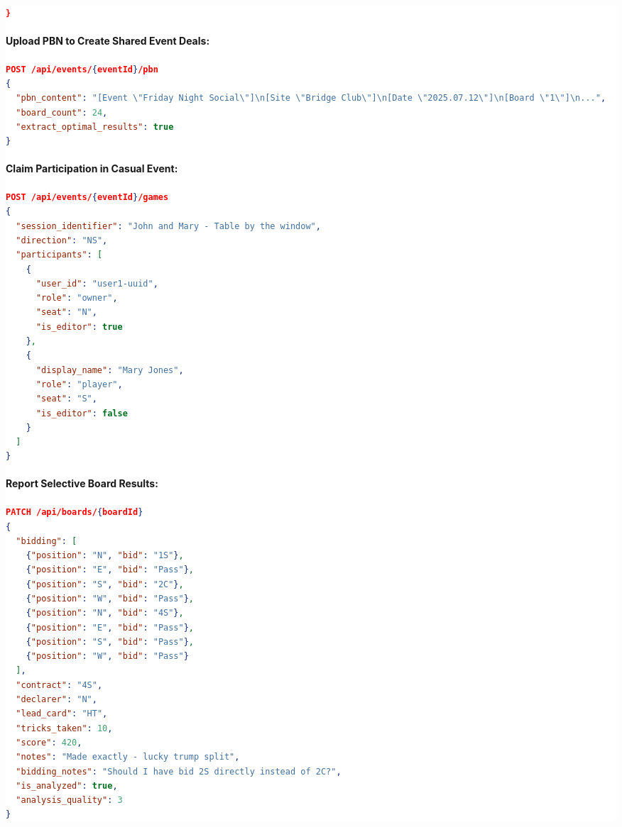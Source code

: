 ```json
}
```

#### Upload PBN to Create Shared Event Deals:
```json
POST /api/events/{eventId}/pbn
{
  "pbn_content": "[Event \"Friday Night Social\"]\n[Site \"Bridge Club\"]\n[Date \"2025.07.12\"]\n[Board \"1\"]\n...",
  "board_count": 24,
  "extract_optimal_results": true
}
```

#### Claim Participation in Casual Event:
```json
POST /api/events/{eventId}/games
{
  "session_identifier": "John and Mary - Table by the window",
  "direction": "NS",
  "participants": [
    { 
      "user_id": "user1-uuid", 
      "role": "owner", 
      "seat": "N",
      "is_editor": true 
    },
    { 
      "display_name": "Mary Jones", 
      "role": "player", 
      "seat": "S",
      "is_editor": false 
    }
  ]
}
```

#### Report Selective Board Results:
```json
PATCH /api/boards/{boardId}
{
  "bidding": [
    {"position": "N", "bid": "1S"}, 
    {"position": "E", "bid": "Pass"}, 
    {"position": "S", "bid": "2C"},
    {"position": "W", "bid": "Pass"},
    {"position": "N", "bid": "4S"},
    {"position": "E", "bid": "Pass"},
    {"position": "S", "bid": "Pass"},
    {"position": "W", "bid": "Pass"}
  ],
  "contract": "4S",
  "declarer": "N",
  "lead_card": "HT",
  "tricks_taken": 10,
  "score": 420,
  "notes": "Made exactly - lucky trump split",
  "bidding_notes": "Should I have bid 2S directly instead of 2C?",
  "is_analyzed": true,
  "analysis_quality": 3
}
```
